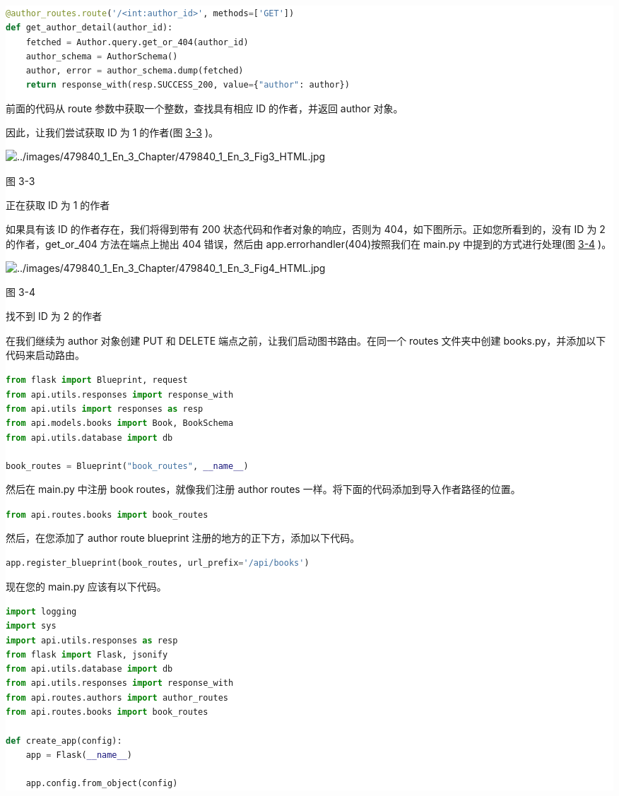 ```py
@author_routes.route('/<int:author_id>', methods=['GET'])
def get_author_detail(author_id):
    fetched = Author.query.get_or_404(author_id)
    author_schema = AuthorSchema()
    author, error = author_schema.dump(fetched)
    return response_with(resp.SUCCESS_200, value={"author": author})

```

前面的代码从 route 参数中获取一个整数，查找具有相应 ID 的作者，并返回 author 对象。

因此，让我们尝试获取 ID 为 1 的作者(图 [3-3](#Fig3) )。

![../images/479840_1_En_3_Chapter/479840_1_En_3_Fig3_HTML.jpg](../images/479840_1_En_3_Chapter/479840_1_En_3_Fig3_HTML.jpg)

图 3-3

正在获取 ID 为 1 的作者

如果具有该 ID 的作者存在，我们将得到带有 200 状态代码和作者对象的响应，否则为 404，如下图所示。正如您所看到的，没有 ID 为 2 的作者，get_or_404 方法在端点上抛出 404 错误，然后由 app.errorhandler(404)按照我们在 main.py 中提到的方式进行处理(图 [3-4](#Fig4) )。

![../images/479840_1_En_3_Chapter/479840_1_En_3_Fig4_HTML.jpg](../images/479840_1_En_3_Chapter/479840_1_En_3_Fig4_HTML.jpg)

图 3-4

找不到 ID 为 2 的作者

在我们继续为 author 对象创建 PUT 和 DELETE 端点之前，让我们启动图书路由。在同一个 routes 文件夹中创建 books.py，并添加以下代码来启动路由。

```py
from flask import Blueprint, request
from api.utils.responses import response_with
from api.utils import responses as resp
from api.models.books import Book, BookSchema
from api.utils.database import db

book_routes = Blueprint("book_routes", __name__)

```

然后在 main.py 中注册 book routes，就像我们注册 author routes 一样。将下面的代码添加到导入作者路径的位置。

```py
from api.routes.books import book_routes

```

然后，在您添加了 author route blueprint 注册的地方的正下方，添加以下代码。

```py
app.register_blueprint(book_routes, url_prefix='/api/books')

```

现在您的 main.py 应该有以下代码。

```py
import logging
import sys
import api.utils.responses as resp
from flask import Flask, jsonify
from api.utils.database import db
from api.utils.responses import response_with
from api.routes.authors import author_routes
from api.routes.books import book_routes

def create_app(config):
    app = Flask(__name__)

    app.config.from_object(config)
```